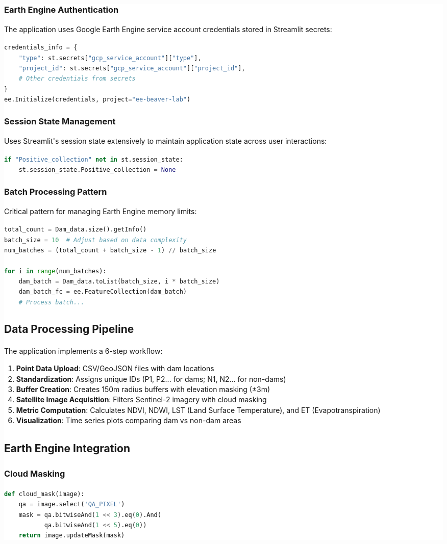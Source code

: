 ### Earth Engine Authentication
The application uses Google Earth Engine service account credentials stored in Streamlit secrets:
```python
credentials_info = {
    "type": st.secrets["gcp_service_account"]["type"],
    "project_id": st.secrets["gcp_service_account"]["project_id"],
    # Other credentials from secrets
}
ee.Initialize(credentials, project="ee-beaver-lab")
```

### Session State Management
Uses Streamlit's session state extensively to maintain application state across user interactions:
```python
if "Positive_collection" not in st.session_state:
    st.session_state.Positive_collection = None
```

### Batch Processing Pattern
Critical pattern for managing Earth Engine memory limits:
```python
total_count = Dam_data.size().getInfo()
batch_size = 10  # Adjust based on data complexity
num_batches = (total_count + batch_size - 1) // batch_size

for i in range(num_batches):
    dam_batch = Dam_data.toList(batch_size, i * batch_size)
    dam_batch_fc = ee.FeatureCollection(dam_batch)
    # Process batch...
```

## Data Processing Pipeline

The application implements a 6-step workflow:

1. **Point Data Upload**: CSV/GeoJSON files with dam locations
2. **Standardization**: Assigns unique IDs (P1, P2... for dams; N1, N2... for non-dams)
3. **Buffer Creation**: Creates 150m radius buffers with elevation masking (±3m)
4. **Satellite Image Acquisition**: Filters Sentinel-2 imagery with cloud masking
5. **Metric Computation**: Calculates NDVI, NDWI, LST (Land Surface Temperature), and ET (Evapotranspiration)
6. **Visualization**: Time series plots comparing dam vs non-dam areas

## Earth Engine Integration

### Cloud Masking
```python
def cloud_mask(image):
    qa = image.select('QA_PIXEL')
    mask = qa.bitwiseAnd(1 << 3).eq(0).And(
           qa.bitwiseAnd(1 << 5).eq(0))
    return image.updateMask(mask)
```
